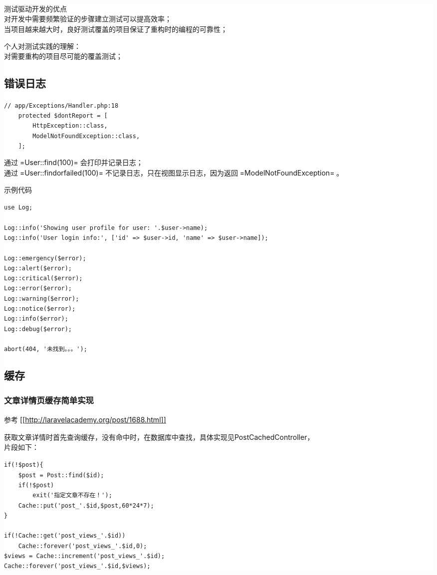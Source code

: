 测试驱动开发的优点  
对开发中需要频繁验证的步骤建立测试可以提高效率；  
当项目越来越大时，良好测试覆盖的项目保证了重构时的编程的可靠性；  
  
个人对测试实践的理解：  
对需要重构的项目尽可能的覆盖测试；  

## 错误日志 
```
// app/Exceptions/Handler.php:18
    protected $dontReport = [
        HttpException::class,
        ModelNotFoundException::class,
    ];
```
通过 =User::find(100)= 会打印并记录日志；  
通过 =User::findorfailed(100)= 不记录日志，只在视图显示日志，因为返回 =ModelNotFoundException= 。  
  
示例代码  
```
use Log;

Log::info('Showing user profile for user: '.$user->name);
Log::info('User login info:', ['id' => $user->id, 'name' => $user->name]);

Log::emergency($error);
Log::alert($error);
Log::critical($error);
Log::error($error);
Log::warning($error);
Log::notice($error);
Log::info($error);
Log::debug($error);

abort(404, '未找到。。。');
```
## 缓存
  
### 文章详情页缓存简单实现
参考 [[http://laravelacademy.org/post/1688.html]]  
  
获取文章详情时首先查询缓存，没有命中时，在数据库中查找，具体实现见PostCachedController，  
片段如下：  
```
if(!$post){
    $post = Post::find($id);
    if(!$post)
        exit('指定文章不存在！');
    Cache::put('post_'.$id,$post,60*24*7);
}

if(!Cache::get('post_views_'.$id))
    Cache::forever('post_views_'.$id,0);
$views = Cache::increment('post_views_'.$id);
Cache::forever('post_views_'.$id,$views);
```
  